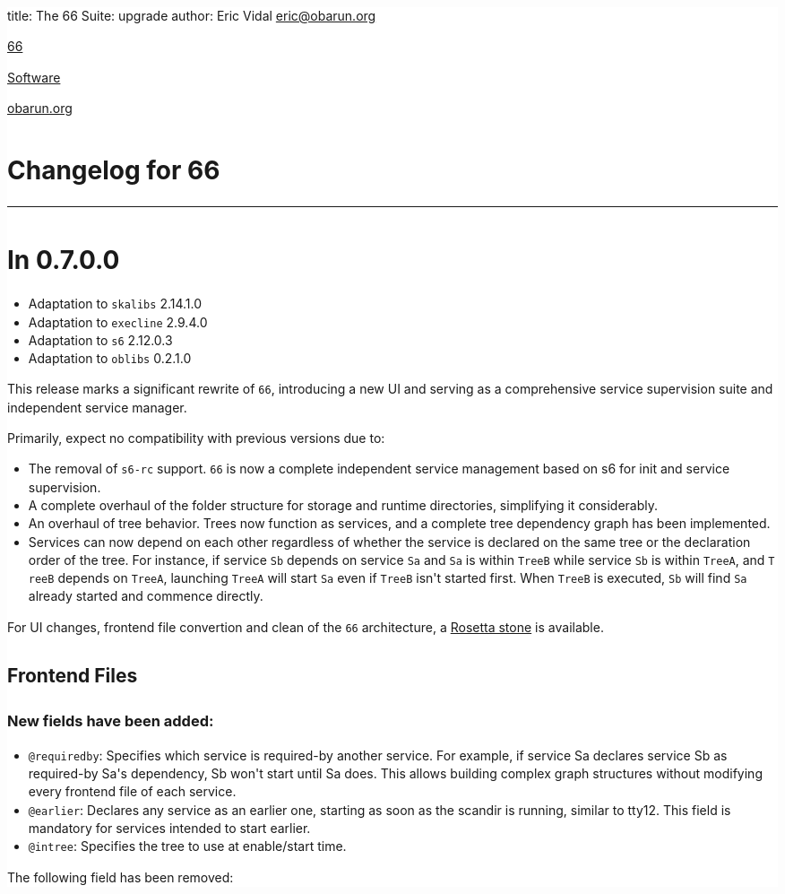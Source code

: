 title: The 66 Suite: upgrade
author: Eric Vidal <eric@obarun.org>

[66](index.html)

[Software](https://web.obarun.org/software)

[obarun.org](https://web.obarun.org)

# Changelog for 66

---

# In 0.7.0.0

- Adaptation to `skalibs` 2.14.1.0
- Adaptation to `execline` 2.9.4.0
- Adaptation to `s6` 2.12.0.3
- Adaptation to `oblibs` 0.2.1.0

This release marks a significant rewrite of `66`, introducing a new UI and serving as a comprehensive service supervision suite and independent service manager.

Primarily, expect no compatibility with previous versions due to:

- The removal of `s6-rc` support. `66` is now a complete independent service management based on s6 for init and service supervision.
- A complete overhaul of the folder structure for storage and runtime directories, simplifying it considerably.
- An overhaul of tree behavior. Trees now function as services, and a complete tree dependency graph has been implemented.
- Services can now depend on each other regardless of whether the service is declared on the same tree or the declaration order of the tree. For instance, if service `Sb` depends on service `Sa` and `Sa` is within `TreeB` while service `Sb` is within `TreeA`, and `TreeB` depends on `TreeA`, launching `TreeA` will start `Sa` even if `TreeB` isn't started first. When `TreeB` is executed, `Sb` will find `Sa` already started and commence directly.

For UI changes, frontend file convertion and clean of the `66` architecture, a [Rosetta stone](#rosetta.md) is available.

## Frontend Files

### New fields have been added:

- `@requiredby`: Specifies which service is required-by another service. For example, if service Sa declares service Sb as required-by Sa's dependency, Sb won't start until Sa does. This allows building complex graph structures without modifying every frontend file of each service.
- `@earlier`: Declares any service as an earlier one, starting as soon as the scandir is running, similar to tty12. This field is mandatory for services intended to start earlier.
- `@intree`: Specifies the tree to use at enable/start time.

The following field has been removed:
